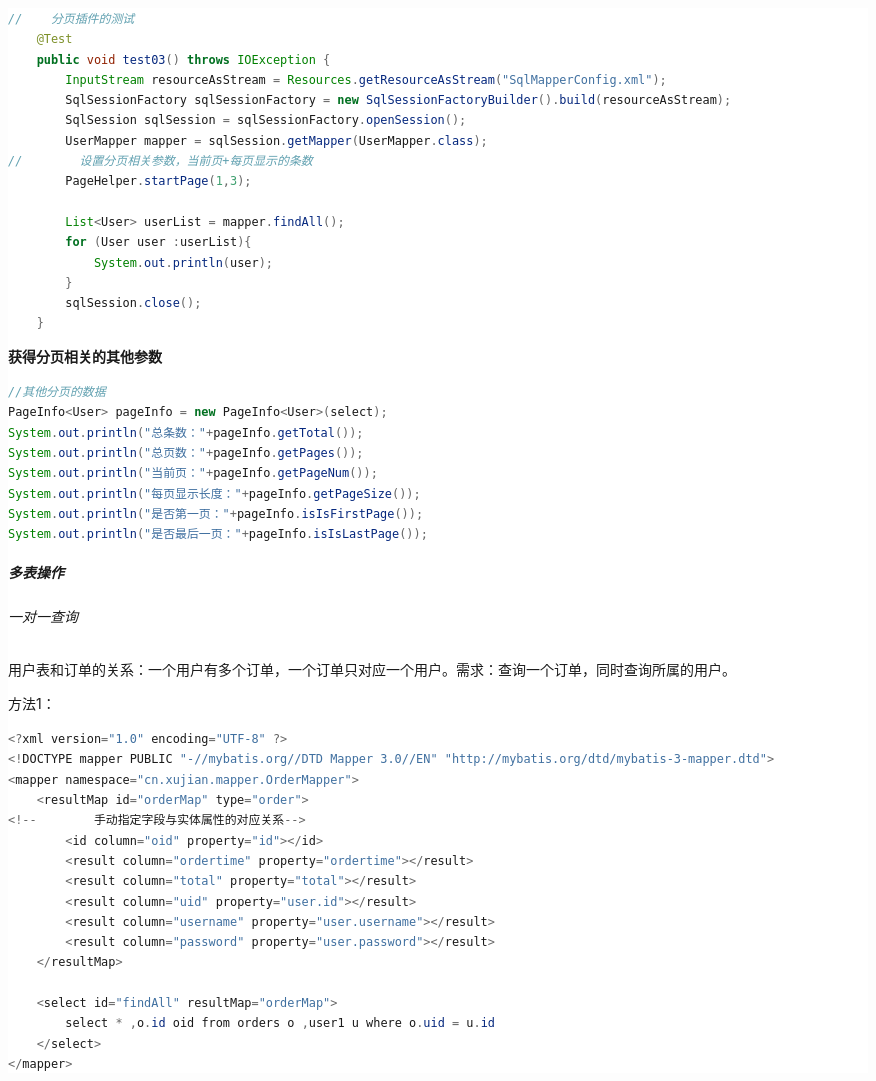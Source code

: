 ```java
//    分页插件的测试
    @Test
    public void test03() throws IOException {
        InputStream resourceAsStream = Resources.getResourceAsStream("SqlMapperConfig.xml");
        SqlSessionFactory sqlSessionFactory = new SqlSessionFactoryBuilder().build(resourceAsStream);
        SqlSession sqlSession = sqlSessionFactory.openSession();
        UserMapper mapper = sqlSession.getMapper(UserMapper.class);
//        设置分页相关参数，当前页+每页显示的条数
        PageHelper.startPage(1,3);

        List<User> userList = mapper.findAll();
        for (User user :userList){
            System.out.println(user);
        }
        sqlSession.close();
    }
```

**获得分页相关的其他参数**

```java
//其他分页的数据
PageInfo<User> pageInfo = new PageInfo<User>(select);
System.out.println("总条数："+pageInfo.getTotal());
System.out.println("总页数："+pageInfo.getPages());
System.out.println("当前页："+pageInfo.getPageNum());
System.out.println("每页显示长度："+pageInfo.getPageSize());
System.out.println("是否第一页："+pageInfo.isIsFirstPage());
System.out.println("是否最后一页："+pageInfo.isIsLastPage());

```

##### 多表操作

###### 一对一查询

用户表和订单的关系：一个用户有多个订单，一个订单只对应一个用户。需求：查询一个订单，同时查询所属的用户。

方法1：

```java
<?xml version="1.0" encoding="UTF-8" ?>
<!DOCTYPE mapper PUBLIC "-//mybatis.org//DTD Mapper 3.0//EN" "http://mybatis.org/dtd/mybatis-3-mapper.dtd">
<mapper namespace="cn.xujian.mapper.OrderMapper">
    <resultMap id="orderMap" type="order">
<!--        手动指定字段与实体属性的对应关系-->
        <id column="oid" property="id"></id>
        <result column="ordertime" property="ordertime"></result>
        <result column="total" property="total"></result>
        <result column="uid" property="user.id"></result>
        <result column="username" property="user.username"></result>
        <result column="password" property="user.password"></result>
    </resultMap>

    <select id="findAll" resultMap="orderMap">
        select * ,o.id oid from orders o ,user1 u where o.uid = u.id
    </select>
</mapper>
```
